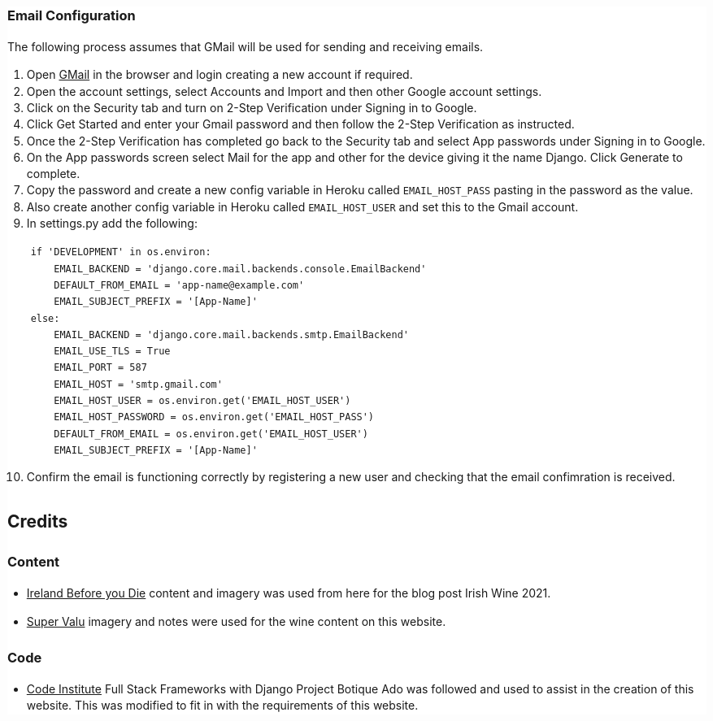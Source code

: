 

### Email Configuration
The following process assumes that GMail will be used for sending and receiving emails.
1. Open [GMail](https://gmail.com) in the browser and login creating a new account if required.
2. Open the account settings, select Accounts and Import and then other Google account settings.
3. Click on the Security tab and turn on 2-Step Verification under Signing in to Google.
4. Click Get Started and enter your Gmail password and then follow the 2-Step Verification as instructed.
5. Once the 2-Step Verification has completed go back to the Security tab and select App passwords under Signing in to Google.
6. On the App passwords screen select Mail for the app and other for the device giving it the name Django. Click Generate to complete.
7. Copy the password and create a new config variable in Heroku called `EMAIL_HOST_PASS` pasting in the password as the value.
8. Also create another config variable in Heroku called `EMAIL_HOST_USER` and set this to the Gmail account.
9. In settings.py add the following:
```
    if 'DEVELOPMENT' in os.environ:
        EMAIL_BACKEND = 'django.core.mail.backends.console.EmailBackend'
        DEFAULT_FROM_EMAIL = 'app-name@example.com'
        EMAIL_SUBJECT_PREFIX = '[App-Name]'
    else:
        EMAIL_BACKEND = 'django.core.mail.backends.smtp.EmailBackend'
        EMAIL_USE_TLS = True
        EMAIL_PORT = 587
        EMAIL_HOST = 'smtp.gmail.com'
        EMAIL_HOST_USER = os.environ.get('EMAIL_HOST_USER')
        EMAIL_HOST_PASSWORD = os.environ.get('EMAIL_HOST_PASS')
        DEFAULT_FROM_EMAIL = os.environ.get('EMAIL_HOST_USER')
        EMAIL_SUBJECT_PREFIX = '[App-Name]'
```
10. Confirm the email is functioning correctly by registering a new user and checking that the email confimration is received.


## Credits 

### Content 

* [Ireland Before you Die](https://www.irelandbeforeyoudie.com/five-irish-wines-you-must-try-before-you-die/) content 
and imagery was used from here for the blog post Irish Wine 2021. 

* [Super Valu](https://supervalu.ie/) imagery and notes were used for the wine content on this website. 

### Code 

* [Code Institute](https://learn.codeinstitute.net/ci_program/diplomainsoftwaredevelopment) Full Stack Frameworks with Django Project Botique Ado was followed and used to assist in the creation of this website. This was modified to fit in with the requirements of this website. 
